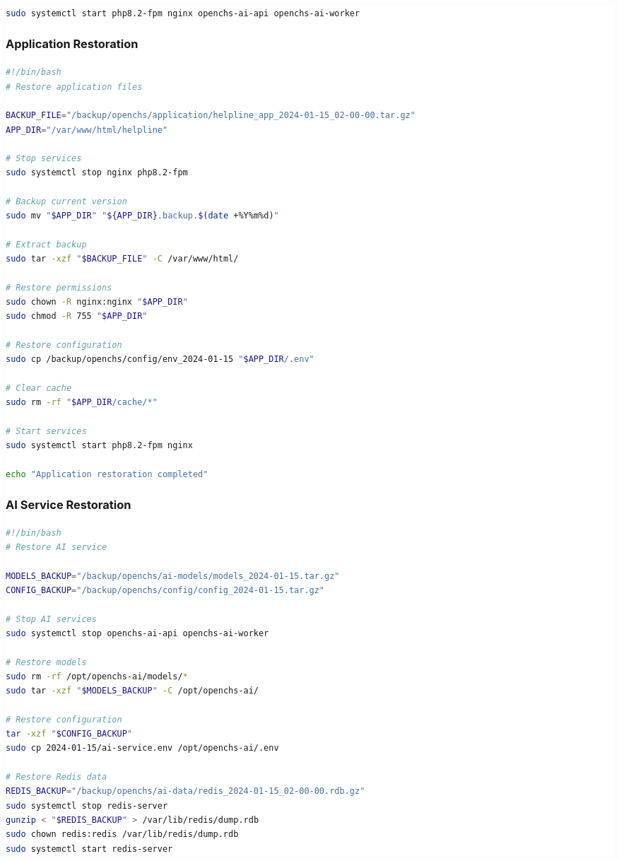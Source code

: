 ```bash
sudo systemctl start php8.2-fpm nginx openchs-ai-api openchs-ai-worker
```

### Application Restoration

```bash
#!/bin/bash
# Restore application files

BACKUP_FILE="/backup/openchs/application/helpline_app_2024-01-15_02-00-00.tar.gz"
APP_DIR="/var/www/html/helpline"

# Stop services
sudo systemctl stop nginx php8.2-fpm

# Backup current version
sudo mv "$APP_DIR" "${APP_DIR}.backup.$(date +%Y%m%d)"

# Extract backup
sudo tar -xzf "$BACKUP_FILE" -C /var/www/html/

# Restore permissions
sudo chown -R nginx:nginx "$APP_DIR"
sudo chmod -R 755 "$APP_DIR"

# Restore configuration
sudo cp /backup/openchs/config/env_2024-01-15 "$APP_DIR/.env"

# Clear cache
sudo rm -rf "$APP_DIR/cache/*"

# Start services
sudo systemctl start php8.2-fpm nginx

echo "Application restoration completed"
```

### AI Service Restoration

```bash
#!/bin/bash
# Restore AI service

MODELS_BACKUP="/backup/openchs/ai-models/models_2024-01-15.tar.gz"
CONFIG_BACKUP="/backup/openchs/config/config_2024-01-15.tar.gz"

# Stop AI services
sudo systemctl stop openchs-ai-api openchs-ai-worker

# Restore models
sudo rm -rf /opt/openchs-ai/models/*
sudo tar -xzf "$MODELS_BACKUP" -C /opt/openchs-ai/

# Restore configuration
tar -xzf "$CONFIG_BACKUP"
sudo cp 2024-01-15/ai-service.env /opt/openchs-ai/.env

# Restore Redis data
REDIS_BACKUP="/backup/openchs/ai-data/redis_2024-01-15_02-00-00.rdb.gz"
sudo systemctl stop redis-server
gunzip < "$REDIS_BACKUP" > /var/lib/redis/dump.rdb
sudo chown redis:redis /var/lib/redis/dump.rdb
sudo systemctl start redis-server

```